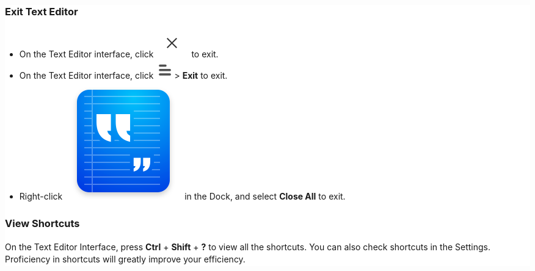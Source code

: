 ### Exit Text Editor

- On the Text Editor interface, click ![close](icon/close.svg) to exit.
- On the Text Editor interface, click ![icon_menu](icon/icon_menu.svg)> **Exit** to exit.
- Right-click ![deepin-editor](icon/deepin-editor.svg) in the Dock, and select **Close All** to exit.

### View Shortcuts

On the Text Editor Interface, press **Ctrl** + **Shift** + **?** to view all the shortcuts. You can also check shortcuts in the Settings. Proficiency in shortcuts will greatly improve your efficiency.
